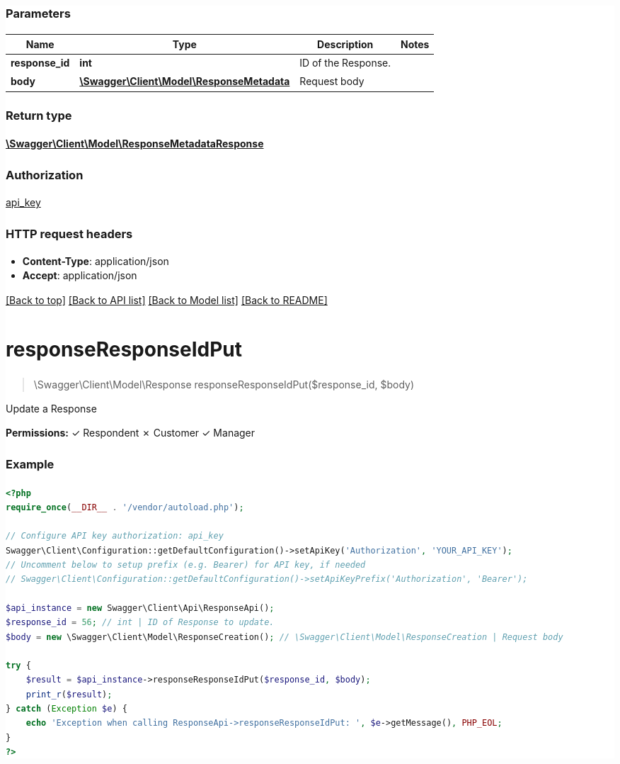 ### Parameters

Name | Type | Description  | Notes
------------- | ------------- | ------------- | -------------
 **response_id** | **int**| ID of the Response. |
 **body** | [**\Swagger\Client\Model\ResponseMetadata**](../Model/\Swagger\Client\Model\ResponseMetadata.md)| Request body |

### Return type

[**\Swagger\Client\Model\ResponseMetadataResponse**](../Model/ResponseMetadataResponse.md)

### Authorization

[api_key](../../README.md#api_key)

### HTTP request headers

 - **Content-Type**: application/json
 - **Accept**: application/json

[[Back to top]](#) [[Back to API list]](../../README.md#documentation-for-api-endpoints) [[Back to Model list]](../../README.md#documentation-for-models) [[Back to README]](../../README.md)

# **responseResponseIdPut**
> \Swagger\Client\Model\Response responseResponseIdPut($response_id, $body)

Update a Response

<p><strong>Permissions:</strong> ✓ Respondent ✗ Customer ✓ Manager</p>

### Example
```php
<?php
require_once(__DIR__ . '/vendor/autoload.php');

// Configure API key authorization: api_key
Swagger\Client\Configuration::getDefaultConfiguration()->setApiKey('Authorization', 'YOUR_API_KEY');
// Uncomment below to setup prefix (e.g. Bearer) for API key, if needed
// Swagger\Client\Configuration::getDefaultConfiguration()->setApiKeyPrefix('Authorization', 'Bearer');

$api_instance = new Swagger\Client\Api\ResponseApi();
$response_id = 56; // int | ID of Response to update.
$body = new \Swagger\Client\Model\ResponseCreation(); // \Swagger\Client\Model\ResponseCreation | Request body

try {
    $result = $api_instance->responseResponseIdPut($response_id, $body);
    print_r($result);
} catch (Exception $e) {
    echo 'Exception when calling ResponseApi->responseResponseIdPut: ', $e->getMessage(), PHP_EOL;
}
?>
```
